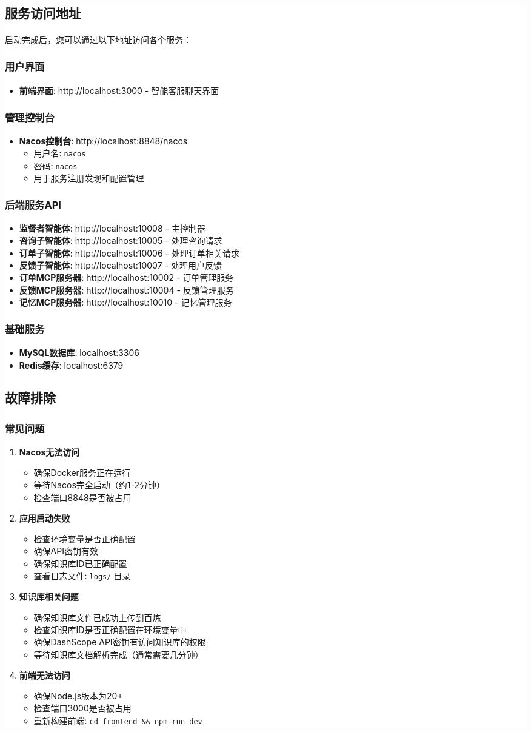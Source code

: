 ## 服务访问地址

启动完成后，您可以通过以下地址访问各个服务：

### 用户界面
- **前端界面**: http://localhost:3000 - 智能客服聊天界面

### 管理控制台
- **Nacos控制台**: http://localhost:8848/nacos
  - 用户名: `nacos`
  - 密码: `nacos`
  - 用于服务注册发现和配置管理

### 后端服务API
- **监督者智能体**: http://localhost:10008 - 主控制器
- **咨询子智能体**: http://localhost:10005 - 处理咨询请求
- **订单子智能体**: http://localhost:10006 - 处理订单相关请求
- **反馈子智能体**: http://localhost:10007 - 处理用户反馈
- **订单MCP服务器**: http://localhost:10002 - 订单管理服务
- **反馈MCP服务器**: http://localhost:10004 - 反馈管理服务
- **记忆MCP服务器**: http://localhost:10010 - 记忆管理服务

### 基础服务
- **MySQL数据库**: localhost:3306
- **Redis缓存**: localhost:6379

## 故障排除

### 常见问题

1. **Nacos无法访问**
   - 确保Docker服务正在运行
   - 等待Nacos完全启动（约1-2分钟）
   - 检查端口8848是否被占用

2. **应用启动失败**
   - 检查环境变量是否正确配置
   - 确保API密钥有效
   - 确保知识库ID已正确配置
   - 查看日志文件: `logs/` 目录

3. **知识库相关问题**
   - 确保知识库文件已成功上传到百炼
   - 检查知识库ID是否正确配置在环境变量中
   - 确保DashScope API密钥有访问知识库的权限
   - 等待知识库文档解析完成（通常需要几分钟）

4. **前端无法访问**
   - 确保Node.js版本为20+
   - 检查端口3000是否被占用
   - 重新构建前端: `cd frontend && npm run dev`
